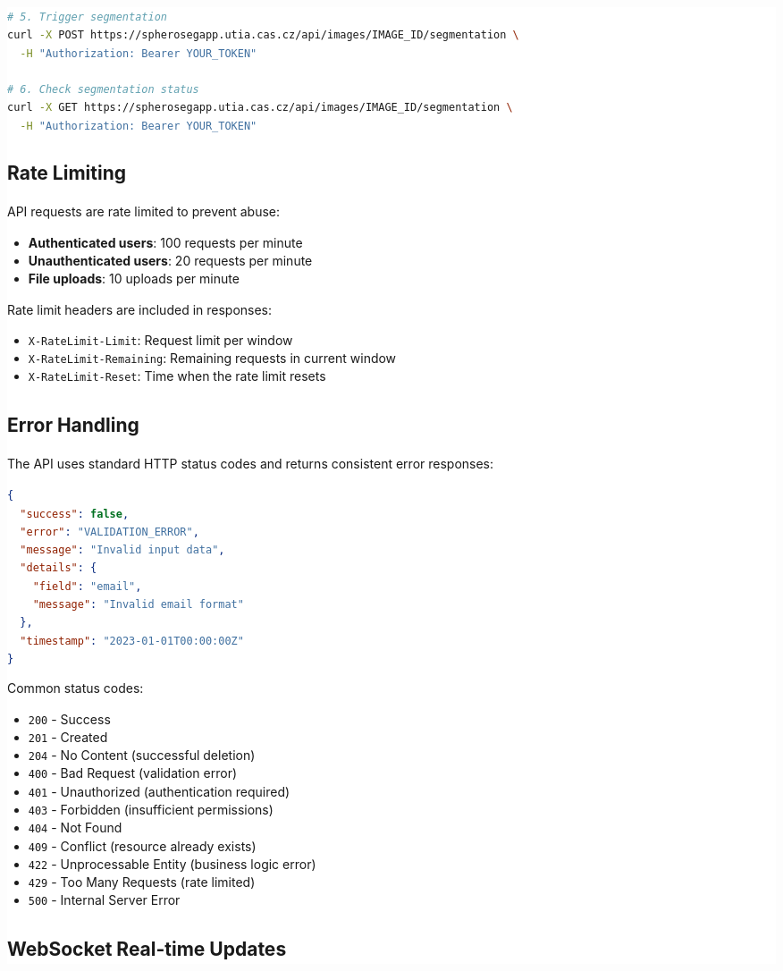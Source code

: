 ```bash
# 5. Trigger segmentation
curl -X POST https://spherosegapp.utia.cas.cz/api/images/IMAGE_ID/segmentation \
  -H "Authorization: Bearer YOUR_TOKEN"

# 6. Check segmentation status
curl -X GET https://spherosegapp.utia.cas.cz/api/images/IMAGE_ID/segmentation \
  -H "Authorization: Bearer YOUR_TOKEN"
```

## Rate Limiting

API requests are rate limited to prevent abuse:
- **Authenticated users**: 100 requests per minute
- **Unauthenticated users**: 20 requests per minute
- **File uploads**: 10 uploads per minute

Rate limit headers are included in responses:
- `X-RateLimit-Limit`: Request limit per window
- `X-RateLimit-Remaining`: Remaining requests in current window
- `X-RateLimit-Reset`: Time when the rate limit resets

## Error Handling

The API uses standard HTTP status codes and returns consistent error responses:

```json
{
  "success": false,
  "error": "VALIDATION_ERROR",
  "message": "Invalid input data",
  "details": {
    "field": "email",
    "message": "Invalid email format"
  },
  "timestamp": "2023-01-01T00:00:00Z"
}
```

Common status codes:
- `200` - Success
- `201` - Created
- `204` - No Content (successful deletion)
- `400` - Bad Request (validation error)
- `401` - Unauthorized (authentication required)
- `403` - Forbidden (insufficient permissions)
- `404` - Not Found
- `409` - Conflict (resource already exists)
- `422` - Unprocessable Entity (business logic error)
- `429` - Too Many Requests (rate limited)
- `500` - Internal Server Error

## WebSocket Real-time Updates

